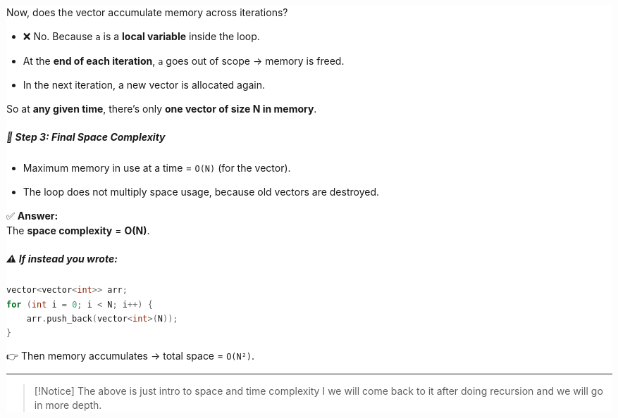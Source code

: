 Now, does the vector accumulate memory across iterations?

- ❌ No. Because `a` is a **local variable** inside the loop.
    
- At the **end of each iteration**, `a` goes out of scope → memory is freed.
    
- In the next iteration, a new vector is allocated again.
    

So at **any given time**, there’s only **one vector of size N in memory**.

##### 🔹 Step 3: Final Space Complexity

- Maximum memory in use at a time = `O(N)` (for the vector).
    
- The loop does not multiply space usage, because old vectors are destroyed.
    

✅ **Answer:**  
The **space complexity** = **O(N)**.

##### ⚠️ If instead you wrote:

```cpp
vector<vector<int>> arr;
for (int i = 0; i < N; i++) {
    arr.push_back(vector<int>(N));
}
```

👉 Then memory accumulates → total space = `O(N²)`.


---
>[!Notice]
>The above is just intro to space and time complexity I we will come back to it after doing recursion and we will go in more depth.




